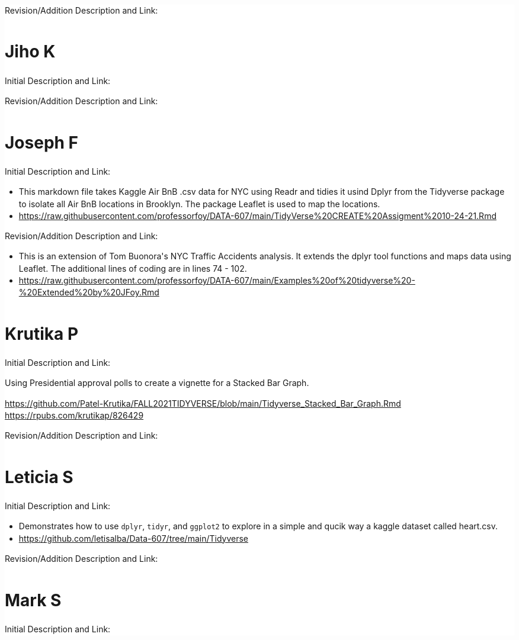 
Revision/Addition Description and Link:


# Jiho K
Initial Description and Link:


Revision/Addition Description and Link:


# Joseph F
Initial Description and Link:

* This markdown file takes Kaggle Air BnB .csv data for NYC using Readr and tidies it usind Dplyr from the Tidyverse package to isolate all Air BnB locations in Brooklyn.  The package Leaflet is used to map the locations.   
* https://raw.githubusercontent.com/professorfoy/DATA-607/main/TidyVerse%20CREATE%20Assigment%2010-24-21.Rmd


Revision/Addition Description and Link:
* This is an extension of Tom Buonora's NYC Traffic Accidents analysis. It extends the dplyr tool functions and maps data using Leaflet. The additional lines of coding are in lines 74 - 102.
* https://raw.githubusercontent.com/professorfoy/DATA-607/main/Examples%20of%20tidyverse%20-%20Extended%20by%20JFoy.Rmd


# Krutika P
Initial Description and Link:

Using Presidential approval polls to create a vignette for a Stacked Bar Graph.

https://github.com/Patel-Krutika/FALL2021TIDYVERSE/blob/main/Tidyverse_Stacked_Bar_Graph.Rmd
https://rpubs.com/krutikap/826429

Revision/Addition Description and Link:


# Leticia S
Initial Description and Link:

* Demonstrates how to use `dplyr`, `tidyr`, and `ggplot2` to explore in a simple and qucik way a kaggle dataset called heart.csv. 
* https://github.com/letisalba/Data-607/tree/main/Tidyverse


Revision/Addition Description and Link:


# Mark S
Initial Description and Link:
